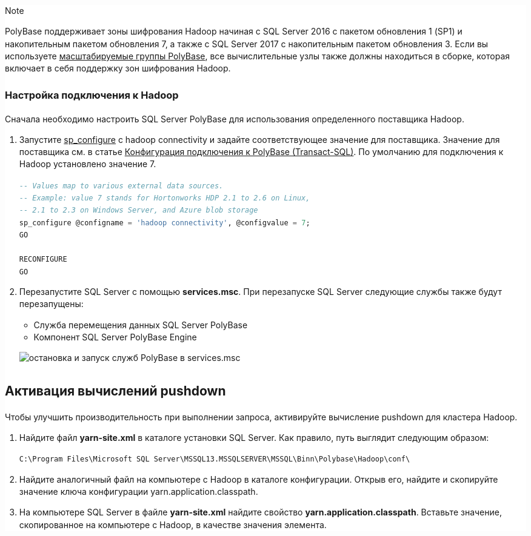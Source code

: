 > [!NOTE]
> PolyBase поддерживает зоны шифрования Hadoop начиная с SQL Server 2016 с пакетом обновления 1 (SP1) и накопительным пакетом обновления 7, а также с SQL Server 2017 с накопительным пакетом обновления 3. Если вы используете [масштабируемые группы PolyBase](polybase-scale-out-groups.md), все вычислительные узлы также должны находиться в сборке, которая включает в себя поддержку зон шифрования Hadoop.

### <a name="configure-hadoop-connectivity"></a>Настройка подключения к Hadoop

Сначала необходимо настроить SQL Server PolyBase для использования определенного поставщика Hadoop.

1. Запустите [sp_configure](../../relational-databases/system-stored-procedures/sp-configure-transact-sql.md) с hadoop connectivity и задайте соответствующее значение для поставщика. Значение для поставщика см. в статье [Конфигурация подключения к PolyBase (Transact-SQL)](../../database-engine/configure-windows/polybase-connectivity-configuration-transact-sql.md). По умолчанию для подключения к Hadoop установлено значение 7.

   ```sql  
   -- Values map to various external data sources.  
   -- Example: value 7 stands for Hortonworks HDP 2.1 to 2.6 on Linux,
   -- 2.1 to 2.3 on Windows Server, and Azure blob storage  
   sp_configure @configname = 'hadoop connectivity', @configvalue = 7;
   GO

   RECONFIGURE
   GO
   ```  

2. Перезапустите SQL Server с помощью **services.msc**. При перезапуске SQL Server следующие службы также будут перезапущены:  

   - Служба перемещения данных SQL Server PolyBase  
   - Компонент SQL Server PolyBase Engine  
  
   ![остановка и запуск служб PolyBase в services.msc](../../relational-databases/polybase/media/polybase-stop-start.png "остановка и запуск служб PolyBase в services.msc")  
  
## <a name="enable-pushdown-computation"></a><a id="pushdown"></a> Активация вычислений pushdown  

Чтобы улучшить производительность при выполнении запроса, активируйте вычисление pushdown для кластера Hadoop.  
  
1. Найдите файл **yarn-site.xml** в каталоге установки SQL Server. Как правило, путь выглядит следующим образом:  

   ```xml  
   C:\Program Files\Microsoft SQL Server\MSSQL13.MSSQLSERVER\MSSQL\Binn\Polybase\Hadoop\conf\  
   ```  

1. Найдите аналогичный файл на компьютере с Hadoop в каталоге конфигурации. Открыв его, найдите и скопируйте значение ключа конфигурации yarn.application.classpath.  
  
1. На компьютере SQL Server в файле **yarn-site.xml** найдите свойство **yarn.application.classpath**. Вставьте значение, скопированное на компьютере с Hadoop, в качестве значения элемента.  
  